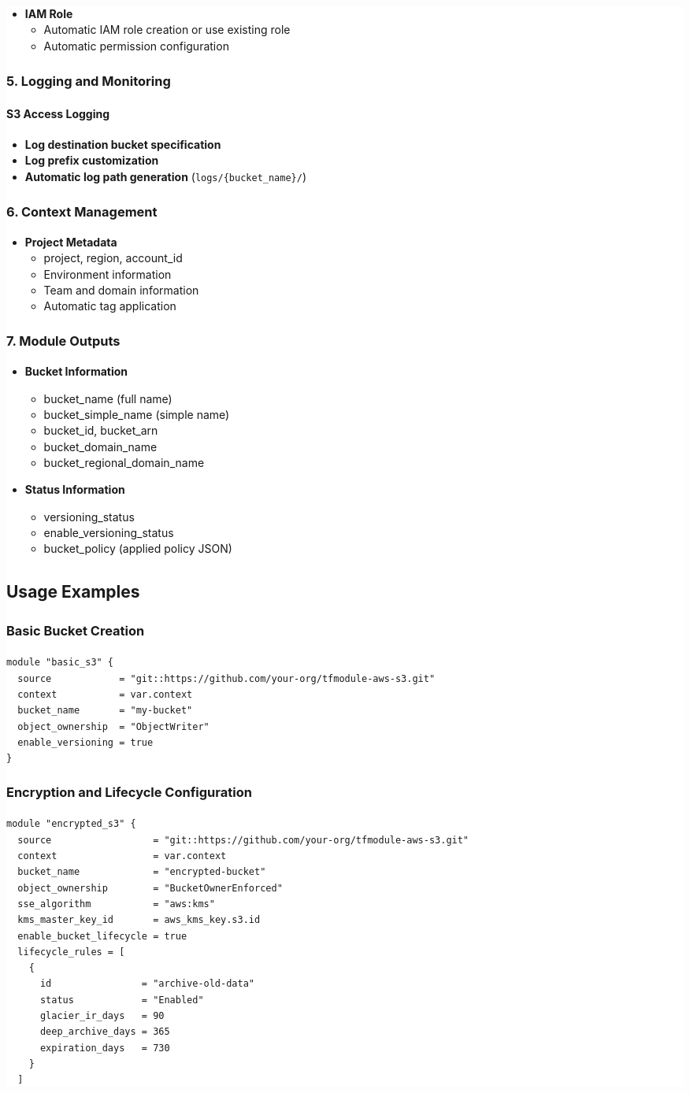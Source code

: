 - **IAM Role**
  - Automatic IAM role creation or use existing role
  - Automatic permission configuration

### 5. Logging and Monitoring

#### S3 Access Logging
- **Log destination bucket specification**
- **Log prefix customization**
- **Automatic log path generation** (`logs/{bucket_name}/`)

### 6. Context Management
- **Project Metadata**
  - project, region, account_id
  - Environment information
  - Team and domain information
  - Automatic tag application

### 7. Module Outputs
- **Bucket Information**
  - bucket_name (full name)
  - bucket_simple_name (simple name)
  - bucket_id, bucket_arn
  - bucket_domain_name
  - bucket_regional_domain_name

- **Status Information**
  - versioning_status
  - enable_versioning_status
  - bucket_policy (applied policy JSON)

## Usage Examples

### Basic Bucket Creation
```hcl
module "basic_s3" {
  source            = "git::https://github.com/your-org/tfmodule-aws-s3.git"
  context           = var.context
  bucket_name       = "my-bucket"
  object_ownership  = "ObjectWriter"
  enable_versioning = true
}
```

### Encryption and Lifecycle Configuration
```hcl
module "encrypted_s3" {
  source                  = "git::https://github.com/your-org/tfmodule-aws-s3.git"
  context                 = var.context
  bucket_name             = "encrypted-bucket"
  object_ownership        = "BucketOwnerEnforced"
  sse_algorithm           = "aws:kms"
  kms_master_key_id       = aws_kms_key.s3.id
  enable_bucket_lifecycle = true
  lifecycle_rules = [
    {
      id                = "archive-old-data"
      status            = "Enabled"
      glacier_ir_days   = 90
      deep_archive_days = 365
      expiration_days   = 730
    }
  ]
```